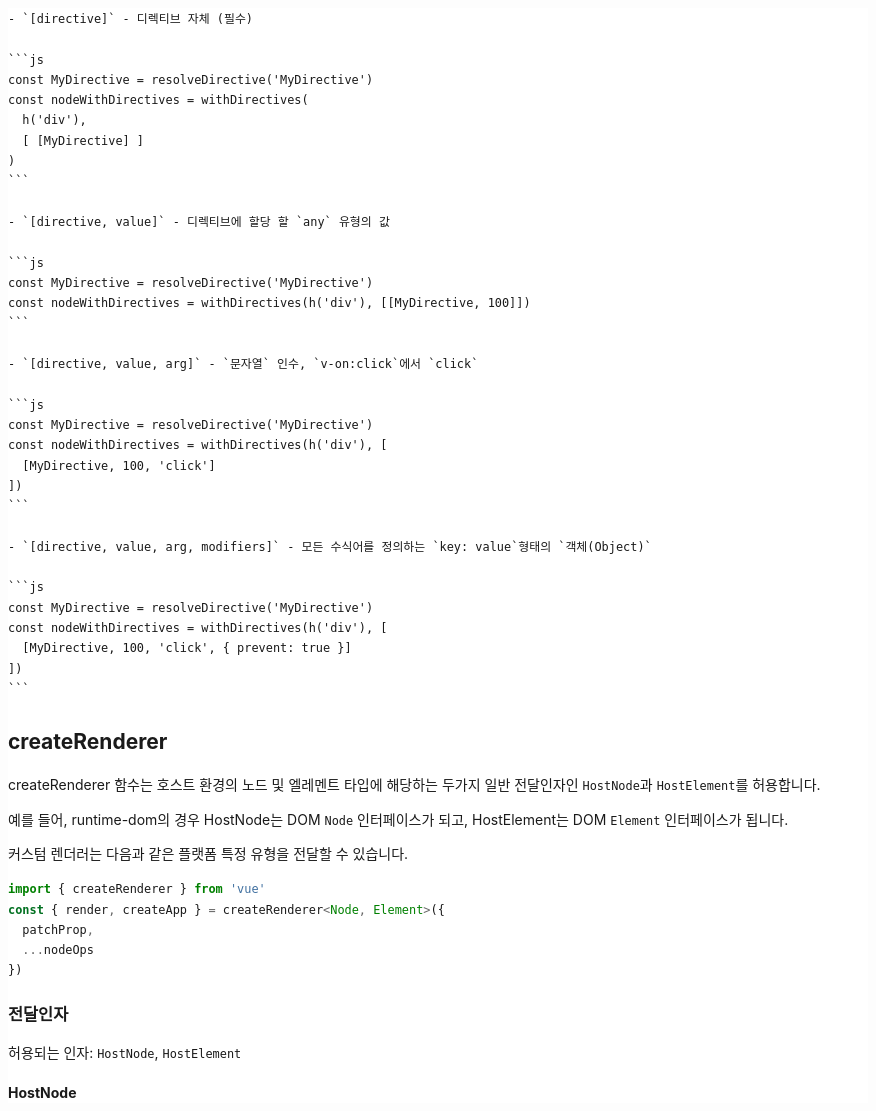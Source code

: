     - `[directive]` - 디렉티브 자체 (필수)

    ```js
    const MyDirective = resolveDirective('MyDirective')
    const nodeWithDirectives = withDirectives(
      h('div'),
      [ [MyDirective] ]
    )
    ```

    - `[directive, value]` - 디렉티브에 할당 할 `any` 유형의 값

    ```js
    const MyDirective = resolveDirective('MyDirective')
    const nodeWithDirectives = withDirectives(h('div'), [[MyDirective, 100]])
    ```

    - `[directive, value, arg]` - `문자열` 인수, `v-on:click`에서 `click`

    ```js
    const MyDirective = resolveDirective('MyDirective')
    const nodeWithDirectives = withDirectives(h('div'), [
      [MyDirective, 100, 'click']
    ])
    ```

    - `[directive, value, arg, modifiers]` - 모든 수식어를 정의하는 `key: value`형태의 `객체(Object)`

    ```js
    const MyDirective = resolveDirective('MyDirective')
    const nodeWithDirectives = withDirectives(h('div'), [
      [MyDirective, 100, 'click', { prevent: true }]
    ])
    ```

## createRenderer

createRenderer 함수는 호스트 환경의 노드 및 엘레멘트 타입에 해당하는 두가지 일반 전달인자인 `HostNode`과 `HostElement`를 허용합니다.

예를 들어, runtime-dom의 경우 HostNode는 DOM `Node` 인터페이스가 되고, HostElement는 DOM `Element` 인터페이스가 됩니다.

커스텀 렌더러는 다음과 같은 플랫폼 특정 유형을 전달할 수 있습니다.

```js
import { createRenderer } from 'vue'
const { render, createApp } = createRenderer<Node, Element>({
  patchProp,
  ...nodeOps
})
```

### 전달인자

허용되는 인자: `HostNode`, `HostElement`

#### HostNode


  [key: string]: unknown